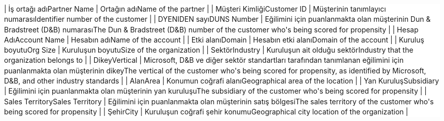 | <span data-ttu-id="1cd4d-593">İş ortağı adı</span><span class="sxs-lookup"><span data-stu-id="1cd4d-593">Partner Name</span></span> | <span data-ttu-id="1cd4d-594">Ortağın adı</span><span class="sxs-lookup"><span data-stu-id="1cd4d-594">Name of the partner</span></span> | 
| <span data-ttu-id="1cd4d-595">Müşteri Kimliği</span><span class="sxs-lookup"><span data-stu-id="1cd4d-595">Customer ID</span></span> | <span data-ttu-id="1cd4d-596">Müşterinin tanımlayıcı numarası</span><span class="sxs-lookup"><span data-stu-id="1cd4d-596">Identifier number of the customer</span></span> | 
| <span data-ttu-id="1cd4d-597">DYENIDEN sayı</span><span class="sxs-lookup"><span data-stu-id="1cd4d-597">DUNS Number</span></span> | <span data-ttu-id="1cd4d-598">Eğilimini için puanlanmakta olan müşterinin Dun & Bradstreet (D&B) numarası</span><span class="sxs-lookup"><span data-stu-id="1cd4d-598">The Dun & Bradstreet (D&B) number of the customer who's being scored for propensity</span></span> | 
| <span data-ttu-id="1cd4d-599">Hesap Adı</span><span class="sxs-lookup"><span data-stu-id="1cd4d-599">Account Name</span></span> | <span data-ttu-id="1cd4d-600">Hesabın adı</span><span class="sxs-lookup"><span data-stu-id="1cd4d-600">Name of the account</span></span> | 
| <span data-ttu-id="1cd4d-601">Etki alanı</span><span class="sxs-lookup"><span data-stu-id="1cd4d-601">Domain</span></span> | <span data-ttu-id="1cd4d-602">Hesabın etki alanı</span><span class="sxs-lookup"><span data-stu-id="1cd4d-602">Domain of the account</span></span> | 
| <span data-ttu-id="1cd4d-603">Kuruluş boyutu</span><span class="sxs-lookup"><span data-stu-id="1cd4d-603">Org Size</span></span> | <span data-ttu-id="1cd4d-604">Kuruluşun boyutu</span><span class="sxs-lookup"><span data-stu-id="1cd4d-604">Size of the organization</span></span> | 
| <span data-ttu-id="1cd4d-605">Sektör</span><span class="sxs-lookup"><span data-stu-id="1cd4d-605">Industry</span></span> | <span data-ttu-id="1cd4d-606">Kuruluşun ait olduğu sektör</span><span class="sxs-lookup"><span data-stu-id="1cd4d-606">Industry that the organization belongs to</span></span> | 
| <span data-ttu-id="1cd4d-607">Dikey</span><span class="sxs-lookup"><span data-stu-id="1cd4d-607">Vertical</span></span> | <span data-ttu-id="1cd4d-608">Microsoft, D&B ve diğer sektör standartları tarafından tanımlanan eğilimini için puanlanmakta olan müşterinin dikey</span><span class="sxs-lookup"><span data-stu-id="1cd4d-608">The vertical of the customer who's being scored for propensity, as identified by Microsoft, D&B, and other industry standards</span></span> | 
| <span data-ttu-id="1cd4d-609">Alan</span><span class="sxs-lookup"><span data-stu-id="1cd4d-609">Area</span></span> | <span data-ttu-id="1cd4d-610">Konumun coğrafi alanı</span><span class="sxs-lookup"><span data-stu-id="1cd4d-610">Geographical area of the location</span></span> | 
| <span data-ttu-id="1cd4d-611">Yan Kuruluş</span><span class="sxs-lookup"><span data-stu-id="1cd4d-611">Subsidiary</span></span> | <span data-ttu-id="1cd4d-612">Eğilimini için puanlanmakta olan müşterinin yan kuruluşu</span><span class="sxs-lookup"><span data-stu-id="1cd4d-612">The subsidiary of the customer who's being scored for propensity</span></span> | 
| <span data-ttu-id="1cd4d-613">Sales Territory</span><span class="sxs-lookup"><span data-stu-id="1cd4d-613">Sales Territory</span></span> | <span data-ttu-id="1cd4d-614">Eğilimini için puanlanmakta olan müşterinin satış bölgesi</span><span class="sxs-lookup"><span data-stu-id="1cd4d-614">The sales territory of the customer who's being scored for propensity</span></span> | 
| <span data-ttu-id="1cd4d-615">Şehir</span><span class="sxs-lookup"><span data-stu-id="1cd4d-615">City</span></span> | <span data-ttu-id="1cd4d-616">Kuruluşun coğrafi şehir konumu</span><span class="sxs-lookup"><span data-stu-id="1cd4d-616">Geographical city location of the organization</span></span> | 
